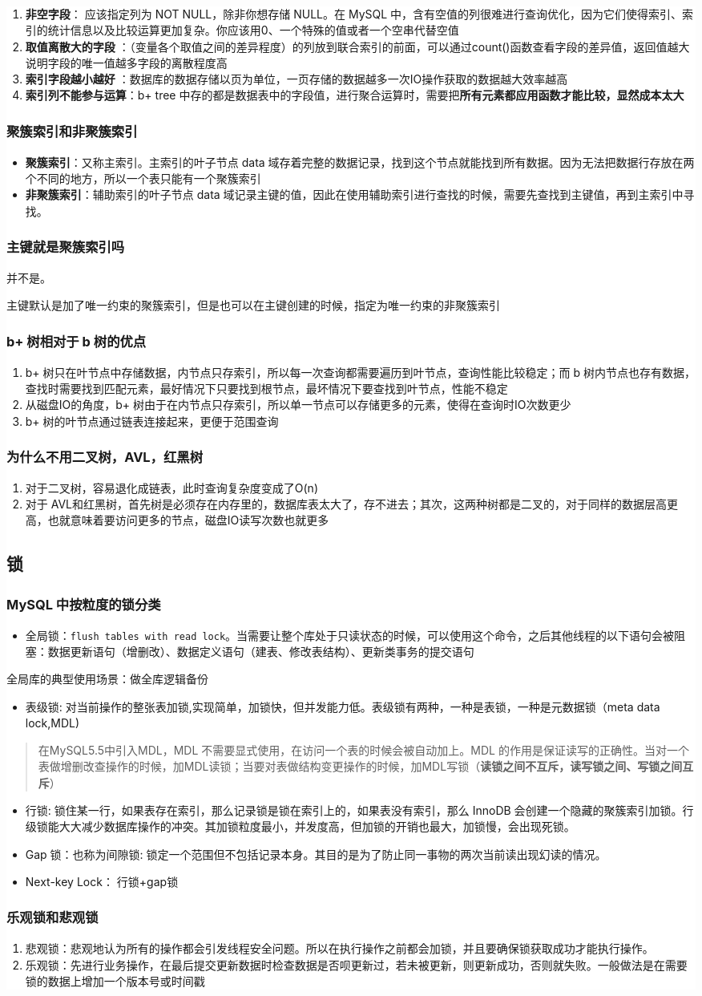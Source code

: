 1. **非空字段**： 应该指定列为 NOT NULL，除非你想存储 NULL。在 MySQL 中，含有空值的列很难进行查询优化，因为它们使得索引、索引的统计信息以及比较运算更加复杂。你应该用0、一个特殊的值或者一个空串代替空值
2. **取值离散大的字段** ：（变量各个取值之间的差异程度）的列放到联合索引的前面，可以通过count()函数查看字段的差异值，返回值越大说明字段的唯一值越多字段的离散程度高
3. **索引字段越小越好** ：数据库的数据存储以页为单位，一页存储的数据越多一次IO操作获取的数据越大效率越高
4. **索引列不能参与运算**：b+ tree 中存的都是数据表中的字段值，进行聚合运算时，需要把**所有元素都应用函数才能比较，显然成本太大**

### 聚簇索引和非聚簇索引

* **聚簇索引**：又称主索引。主索引的叶子节点 data 域存着完整的数据记录，找到这个节点就能找到所有数据。因为无法把数据行存放在两个不同的地方，所以一个表只能有一个聚簇索引
* **非聚簇索引**：辅助索引的叶子节点 data 域记录主键的值，因此在使用辅助索引进行查找的时候，需要先查找到主键值，再到主索引中寻找。

### 主键就是聚簇索引吗

并不是。

主键默认是加了唯一约束的聚簇索引，但是也可以在主键创建的时候，指定为唯一约束的非聚簇索引


### b+ 树相对于 b 树的优点

1. b+ 树只在叶节点中存储数据，内节点只存索引，所以每一次查询都需要遍历到叶节点，查询性能比较稳定；而 b 树内节点也存有数据，查找时需要找到匹配元素，最好情况下只要找到根节点，最坏情况下要查找到叶节点，性能不稳定
2. 从磁盘IO的角度，b+ 树由于在内节点只存索引，所以单一节点可以存储更多的元素，使得在查询时IO次数更少
3. b+ 树的叶节点通过链表连接起来，更便于范围查询

### 为什么不用二叉树，AVL，红黑树

1. 对于二叉树，容易退化成链表，此时查询复杂度变成了O(n)
2. 对于 AVL和红黑树，首先树是必须存在内存里的，数据库表太大了，存不进去；其次，这两种树都是二叉的，对于同样的数据层高更高，也就意味着要访问更多的节点，磁盘IO读写次数也就更多
   
## 锁

### MySQL 中按粒度的锁分类

* 全局锁：`flush tables with read lock`。当需要让整个库处于只读状态的时候，可以使用这个命令，之后其他线程的以下语句会被阻塞：数据更新语句（增删改）、数据定义语句（建表、修改表结构）、更新类事务的提交语句

全局库的典型使用场景：做全库逻辑备份

* 表级锁: 对当前操作的整张表加锁,实现简单，加锁快，但并发能力低。表级锁有两种，一种是表锁，一种是元数据锁（meta data lock,MDL)
  
> 在MySQL5.5中引入MDL，MDL 不需要显式使用，在访问一个表的时候会被自动加上。MDL 的作用是保证读写的正确性。当对一个表做增删改查操作的时候，加MDL读锁；当要对表做结构变更操作的时候，加MDL写锁（**读锁之间不互斥，读写锁之间、写锁之间互斥**）


* 行锁: 锁住某一行，如果表存在索引，那么记录锁是锁在索引上的，如果表没有索引，那么 InnoDB 会创建一个隐藏的聚簇索引加锁。行级锁能大大减少数据库操作的冲突。其加锁粒度最小，并发度高，但加锁的开销也最大，加锁慢，会出现死锁。

* Gap 锁：也称为间隙锁: 锁定一个范围但不包括记录本身。其目的是为了防止同一事物的两次当前读出现幻读的情况。

* Next-key Lock： 行锁+gap锁

### 乐观锁和悲观锁

1. 悲观锁：悲观地认为所有的操作都会引发线程安全问题。所以在执行操作之前都会加锁，并且要确保锁获取成功才能执行操作。
2. 乐观锁：先进行业务操作，在最后提交更新数据时检查数据是否呗更新过，若未被更新，则更新成功，否则就失败。一般做法是在需要锁的数据上增加一个版本号或时间戳
   